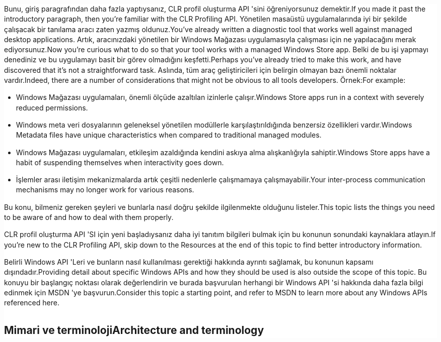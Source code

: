 <span data-ttu-id="7e4dd-107">Bunu, giriş paragrafından daha fazla yaptıysanız, CLR profil oluşturma API 'sini öğreniyorsunuz demektir.</span><span class="sxs-lookup"><span data-stu-id="7e4dd-107">If you made it past the introductory paragraph, then you’re familiar with the CLR Profiling API.</span></span> <span data-ttu-id="7e4dd-108">Yönetilen masaüstü uygulamalarında iyi bir şekilde çalışacak bir tanılama aracı zaten yazmış oldunuz.</span><span class="sxs-lookup"><span data-stu-id="7e4dd-108">You’ve already written a diagnostic tool that works well against managed desktop applications.</span></span> <span data-ttu-id="7e4dd-109">Artık, aracınızdaki yönetilen bir Windows Mağazası uygulamasıyla çalışması için ne yapılacağını merak ediyorsunuz.</span><span class="sxs-lookup"><span data-stu-id="7e4dd-109">Now you’re curious what to do so that your tool works with a managed Windows Store app.</span></span> <span data-ttu-id="7e4dd-110">Belki de bu işi yapmayı denediniz ve bu uygulamayı basit bir görev olmadığını keşfetti.</span><span class="sxs-lookup"><span data-stu-id="7e4dd-110">Perhaps you’ve already tried to make this work, and have discovered that it’s not a straightforward task.</span></span> <span data-ttu-id="7e4dd-111">Aslında, tüm araç geliştiricileri için belirgin olmayan bazı önemli noktalar vardır.</span><span class="sxs-lookup"><span data-stu-id="7e4dd-111">Indeed, there are a number of considerations that might not be obvious to all tools developers.</span></span> <span data-ttu-id="7e4dd-112">Örnek:</span><span class="sxs-lookup"><span data-stu-id="7e4dd-112">For example:</span></span>

- <span data-ttu-id="7e4dd-113">Windows Mağazası uygulamaları, önemli ölçüde azaltılan izinlerle çalışır.</span><span class="sxs-lookup"><span data-stu-id="7e4dd-113">Windows Store apps run in a context with severely reduced permissions.</span></span>

- <span data-ttu-id="7e4dd-114">Windows meta veri dosyalarının geleneksel yönetilen modüllerle karşılaştırıldığında benzersiz özellikleri vardır.</span><span class="sxs-lookup"><span data-stu-id="7e4dd-114">Windows Metadata files have unique characteristics when compared to traditional managed modules.</span></span>

- <span data-ttu-id="7e4dd-115">Windows Mağazası uygulamaları, etkileşim azaldığında kendini askıya alma alışkanlığıyla sahiptir.</span><span class="sxs-lookup"><span data-stu-id="7e4dd-115">Windows Store apps have a habit of suspending themselves when interactivity goes down.</span></span>

- <span data-ttu-id="7e4dd-116">İşlemler arası iletişim mekanizmalarda artık çeşitli nedenlerle çalışmamaya çalışmayabilir.</span><span class="sxs-lookup"><span data-stu-id="7e4dd-116">Your inter-process communication mechanisms may no longer work for various reasons.</span></span>

<span data-ttu-id="7e4dd-117">Bu konu, bilmeniz gereken şeyleri ve bunlarla nasıl doğru şekilde ilgilenmekte olduğunu listeler.</span><span class="sxs-lookup"><span data-stu-id="7e4dd-117">This topic lists the things you need to be aware of and how to deal with them properly.</span></span>

<span data-ttu-id="7e4dd-118">CLR profil oluşturma API 'SI için yeni başladıysanız daha iyi tanıtım bilgileri bulmak için bu konunun sonundaki kaynaklara atlayın.</span><span class="sxs-lookup"><span data-stu-id="7e4dd-118">If you’re new to the CLR Profiling API, skip down to the Resources at the end of this topic to find better introductory information.</span></span>

<span data-ttu-id="7e4dd-119">Belirli Windows API 'Leri ve bunların nasıl kullanılması gerektiği hakkında ayrıntı sağlamak, bu konunun kapsamı dışındadır.</span><span class="sxs-lookup"><span data-stu-id="7e4dd-119">Providing detail about specific Windows APIs and how they should be used is also outside the scope of this topic.</span></span> <span data-ttu-id="7e4dd-120">Bu konuyu bir başlangıç noktası olarak değerlendirin ve burada başvurulan herhangi bir Windows API 'si hakkında daha fazla bilgi edinmek için MSDN 'ye başvurun.</span><span class="sxs-lookup"><span data-stu-id="7e4dd-120">Consider this topic a starting point, and refer to MSDN to learn more about any Windows APIs referenced here.</span></span>

## <a name="architecture-and-terminology"></a><span data-ttu-id="7e4dd-121">Mimari ve terminoloji</span><span class="sxs-lookup"><span data-stu-id="7e4dd-121">Architecture and terminology</span></span>
